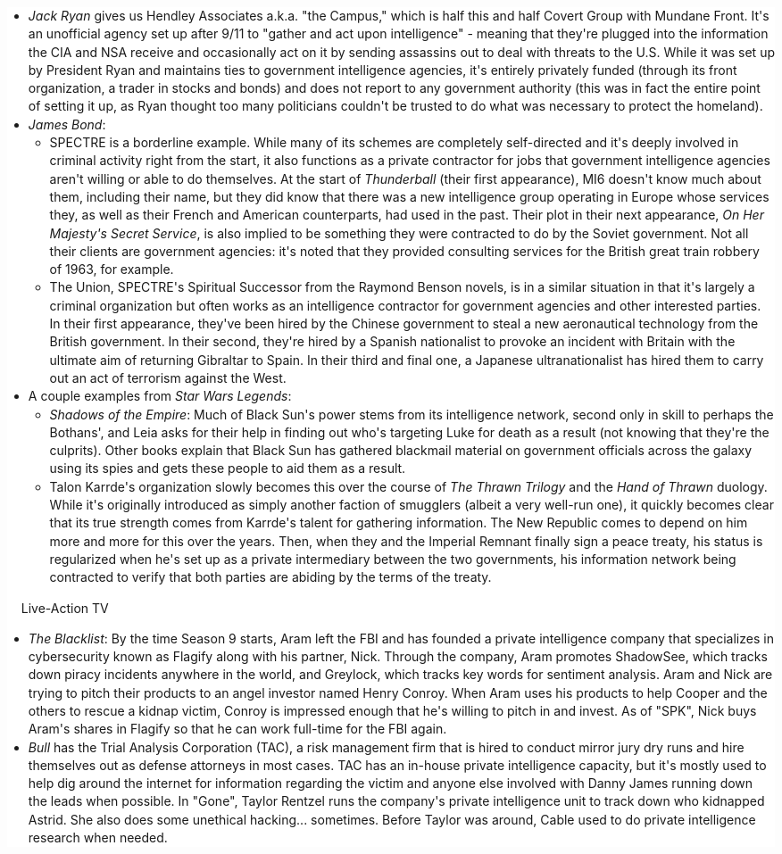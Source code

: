 -   _Jack Ryan_ gives us Hendley Associates a.k.a. "the Campus," which is half this and half Covert Group with Mundane Front. It's an unofficial agency set up after 9/11 to "gather and act upon intelligence" - meaning that they're plugged into the information the CIA and NSA receive and occasionally act on it by sending assassins out to deal with threats to the U.S. While it was set up by President Ryan and maintains ties to government intelligence agencies, it's entirely privately funded (through its front organization, a trader in stocks and bonds) and does not report to any government authority (this was in fact the entire point of setting it up, as Ryan thought too many politicians couldn't be trusted to do what was necessary to protect the homeland).
-   _James Bond_:
    -   SPECTRE is a borderline example. While many of its schemes are completely self-directed and it's deeply involved in criminal activity right from the start, it also functions as a private contractor for jobs that government intelligence agencies aren't willing or able to do themselves. At the start of _Thunderball_ (their first appearance), MI6 doesn't know much about them, including their name, but they did know that there was a new intelligence group operating in Europe whose services they, as well as their French and American counterparts, had used in the past. Their plot in their next appearance, _On Her Majesty's Secret Service_, is also implied to be something they were contracted to do by the Soviet government. Not all their clients are government agencies: it's noted that they provided consulting services for the British great train robbery of 1963, for example.
    -   The Union, SPECTRE's Spiritual Successor from the Raymond Benson novels, is in a similar situation in that it's largely a criminal organization but often works as an intelligence contractor for government agencies and other interested parties. In their first appearance, they've been hired by the Chinese government to steal a new aeronautical technology from the British government. In their second, they're hired by a Spanish nationalist to provoke an incident with Britain with the ultimate aim of returning Gibraltar to Spain. In their third and final one, a Japanese ultranationalist has hired them to carry out an act of terrorism against the West.
-   A couple examples from _Star Wars Legends_:
    -   _Shadows of the Empire_: Much of Black Sun's power stems from its intelligence network, second only in skill to perhaps the Bothans', and Leia asks for their help in finding out who's targeting Luke for death as a result (not knowing that they're the culprits). Other books explain that Black Sun has gathered blackmail material on government officials across the galaxy using its spies and gets these people to aid them as a result.
    -   Talon Karrde's organization slowly becomes this over the course of _The Thrawn Trilogy_ and the _Hand of Thrawn_ duology. While it's originally introduced as simply another faction of smugglers (albeit a very well-run one), it quickly becomes clear that its true strength comes from Karrde's talent for gathering information. The New Republic comes to depend on him more and more for this over the years. Then, when they and the Imperial Remnant finally sign a peace treaty, his status is regularized when he's set up as a private intermediary between the two governments, his information network being contracted to verify that both parties are abiding by the terms of the treaty.

    Live-Action TV 

-   _The Blacklist_: By the time Season 9 starts, Aram left the FBI and has founded a private intelligence company that specializes in cybersecurity known as Flagify along with his partner, Nick. Through the company, Aram promotes ShadowSee, which tracks down piracy incidents anywhere in the world, and Greylock, which tracks key words for sentiment analysis. Aram and Nick are trying to pitch their products to an angel investor named Henry Conroy. When Aram uses his products to help Cooper and the others to rescue a kidnap victim, Conroy is impressed enough that he's willing to pitch in and invest. As of "SPK", Nick buys Aram's shares in Flagify so that he can work full-time for the FBI again.
-   _Bull_ has the Trial Analysis Corporation (TAC), a risk management firm that is hired to conduct mirror jury dry runs and hire themselves out as defense attorneys in most cases. TAC has an in-house private intelligence capacity, but it's mostly used to help dig around the internet for information regarding the victim and anyone else involved with Danny James running down the leads when possible. In "Gone", Taylor Rentzel runs the company's private intelligence unit to track down who kidnapped Astrid. She also does some unethical hacking... sometimes. Before Taylor was around, Cable used to do private intelligence research when needed.